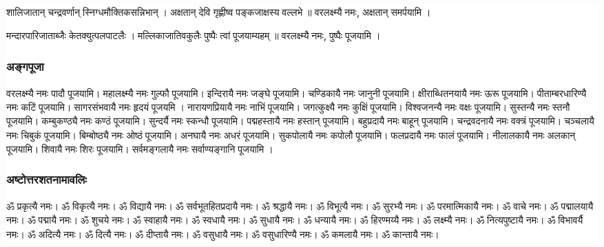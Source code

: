 शालिजातान् चन्द्रवर्णान् स्निग्धमौक्तिकसन्निभान् ।
अक्षतान् देवि गृह्णीष्व पङ्कजाक्षस्य वल्लभे ॥ 
वरलक्ष्म्यै नमः, अक्षतान् समर्पयामि ।  

मन्दारपारिजाताब्जैः केतक्युत्पलपाटलैः । 
मल्लिकाजातिवकुलैः पुष्पैः त्वां पूजयाम्यहम् ॥ 
वरलक्ष्म्यै नमः, पुष्पैः पूजयामि । 

### अङ्गपूजा

वरलक्ष्म्यै नमः	पादौ पूजयामि।
महालक्ष्म्यै नमः	गुल्फौ पूजयामि।
इन्दिरायै नमः	जङ्घे पूजयामि।
चण्डिकायै नमः	जानुनी पूजयामि।
क्षीराब्धितनयायै नमः	ऊरू पूजयामि।
पीताम्बरधारिण्यै नमः	कटिं पूजयामि।
सागरसंभवायै नमः	हृदयं पूजयमि ।
नारायणप्रियायै नमः	नाभिं पूजयामि।
जगत्कुक्ष्यै नमः	कुक्षिं पूजयामि।
विश्वजनन्यै नमः	वक्षः पूजयामि।
सुस्तन्यै नमः	स्तनौ पूजयामि।
कम्बुकण्ठ्यै नमः	कण्ठं पूजयामि।
सुन्दर्यै नमः	स्कन्धौ पूजयामि।
पद्महस्तायै नमः	हस्तान् पूजयामि।
बहुप्रदायै नमः	बाहून् पूजयामि।
चन्द्रवदनायै नमः	वक्त्रं पूजयामि।
चञ्चलायै नमः	चिबुकं पूजयामि।
बिम्बोष्ठ्यै नमः	ओष्ठं पूजयामि।
अनघायै नमः	अधरं पूजयामि।
सुकपोलायै नमः	कपोलौ पूजयामि।
फलप्रदायै नमः	फालं पूजयामि।
नीलालकायै नमः	अलकान् पूजयामि।
शिवायै नमः	शिरः पूजयामि।
सर्वमङ्गलायै नमः	सर्वाण्यङ्गानि पूजयामि ।
   
### अष्टोत्तरशतनामावलिः
 
ॐ प्रकृत्यै नमः।
ॐ विकृत्यै नमः।
ॐ विद्यायै नमः।
ॐ सर्वभूतहितप्रदायै नमः।
ॐ श्रद्धायै नमः।
ॐ विभूत्यै नमः।
ॐ सुरभ्यै नमः।
ॐ परमात्मिकायै नमः।
ॐ वाचे नमः।
ॐ पद्मालयायै नमः।
ॐ पद्मायै नमः।
ॐ शुचये नमः।
ॐ स्वाहायै नमः।
ॐ स्वधायै नमः।
ॐ सुधायै नमः।
ॐ धन्यायै नमः।
ॐ हिरण्मय्यै नमः।
ॐ लक्ष्म्यै नमः।
ॐ नित्यपुष्टायै नमः।
ॐ विभावर्यै नमः।
ॐ अदित्यै नमः।
ॐ दित्यै नमः।
ॐ दीप्तायै नमः।
ॐ वसुधायै नमः।
ॐ वसुधारिण्यै नमः।
ॐ कमलायै नमः।
ॐ कान्तायै नमः।